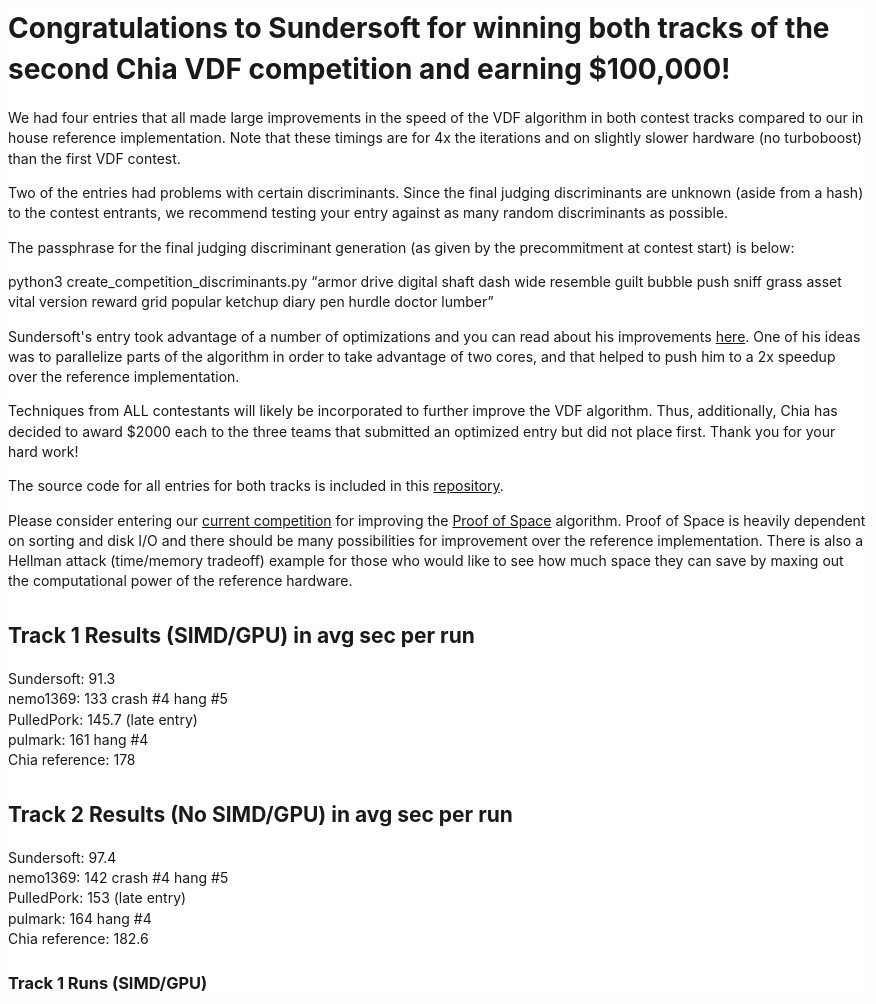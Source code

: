 # Congratulations to Sundersoft for winning both tracks of the second Chia VDF competition and earning $100,000!  
  
We had four entries that all made large improvements in the speed of the VDF algorithm in both contest tracks compared to our in house reference implementation. Note that these timings are for 4x the iterations and on slightly slower hardware (no turboboost) than the first VDF contest.

Two of the entries had problems with certain discriminants. Since the final judging discriminants are unknown (aside from a hash) to the contest entrants, we recommend testing your entry against as many random discriminants as possible.  
  
The passphrase for the final judging discriminant generation (as given by the precommitment at contest start) is below:  
  
python3 create_competition_discriminants.py “armor drive digital shaft dash wide resemble guilt bubble push sniff grass asset vital version reward grid popular ketchup diary pen hurdle doctor lumber”  
  
Sundersoft's entry took advantage of a number of optimizations and you can read about his improvements [here](sundersoft/entry/README.md). One of his ideas was to parallelize parts of the algorithm in order to take advantage of two cores, and that helped to push him to a 2x speedup over the reference implementation.  
  
Techniques from ALL contestants will likely be incorporated to further improve the VDF algorithm. Thus, additionally, Chia has decided to award $2000 each to the three teams that submitted an optimized entry but did not place first. Thank you for your hard work! 

The source code for all entries for both tracks is included in this [repository](https://github.com/Chia-Network/vdfcontest2results).  
  
Please consider entering our [current competition](https://www.chia.net/2019/07/07/chia-network-announces-pos-competition.en.html) for improving the [Proof of Space](https://github.com/Chia-Network/proofofspace) algorithm. Proof of Space is heavily dependent on sorting and disk I/O and there should be many possibilities for improvement over the reference implementation. There is also a Hellman attack (time/memory tradeoff) example for those who would like to see how much space they can save by maxing out the computational power of the reference hardware.  
  
## Track 1 Results (SIMD/GPU) in avg sec per run  
  
Sundersoft: 91.3    
nemo1369: 133 crash #4 hang #5    
PulledPork: 145.7 (late entry)    
pulmark: 161 hang #4    
Chia reference: 178    
  
## Track 2 Results (No SIMD/GPU) in avg sec per run  
  
Sundersoft: 97.4    
nemo1369: 142 crash #4 hang #5    
PulledPork: 153 (late entry)    
pulmark: 164 hang #4    
Chia reference: 182.6    
  
### Track 1 Runs (SIMD/GPU)  
  